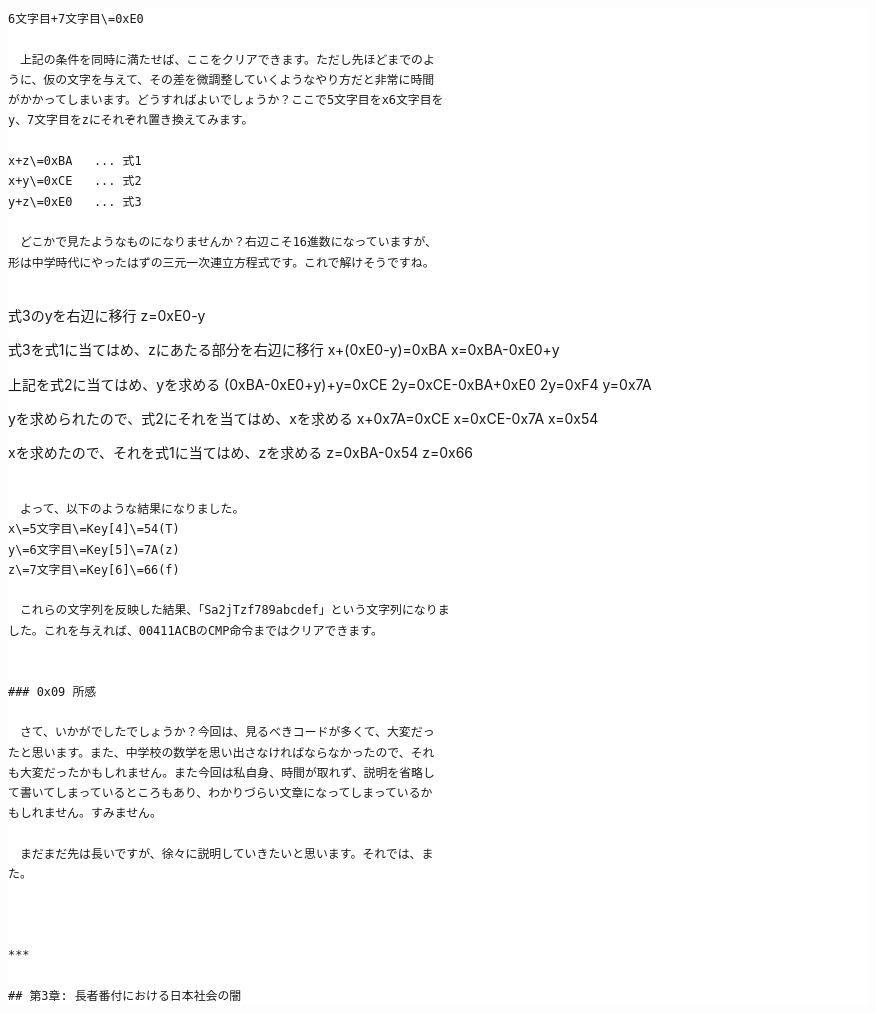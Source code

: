 ```
6文字目+7文字目\=0xE0

　上記の条件を同時に満たせば、ここをクリアできます。ただし先ほどまでのよ
うに、仮の文字を与えて、その差を微調整していくようなやり方だと非常に時間
がかかってしまいます。どうすればよいでしょうか？ここで5文字目をx6文字目を
y、7文字目をzにそれぞれ置き換えてみます。

x+z\=0xBA   ... 式1
x+y\=0xCE   ... 式2
y+z\=0xE0   ... 式3

　どこかで見たようなものになりませんか？右辺こそ16進数になっていますが、
形は中学時代にやったはずの三元一次連立方程式です。これで解けそうですね。


```
式3のyを右辺に移行
z\=0xE0-y

式3を式1に当てはめ、zにあたる部分を右辺に移行
x+(0xE0-y)\=0xBA
x\=0xBA-0xE0+y

上記を式2に当てはめ、yを求める
(0xBA-0xE0+y)+y\=0xCE
2y\=0xCE-0xBA+0xE0
2y\=0xF4
y\=0x7A

yを求められたので、式2にそれを当てはめ、xを求める
x+0x7A\=0xCE
x\=0xCE-0x7A
x\=0x54

xを求めたので、それを式1に当てはめ、zを求める
z\=0xBA-0x54
z\=0x66
```

　よって、以下のような結果になりました。
x\=5文字目\=Key[4]\=54(T)
y\=6文字目\=Key[5]\=7A(z)
z\=7文字目\=Key[6]\=66(f)

　これらの文字列を反映した結果、「Sa2jTzf789abcdef」という文字列になりま
した。これを与えれば、00411ACBのCMP命令まではクリアできます。


### 0x09 所感

　さて、いかがでしたでしょうか？今回は、見るべきコードが多くて、大変だっ
たと思います。また、中学校の数学を思い出さなければならなかったので、それ
も大変だったかもしれません。また今回は私自身、時間が取れず、説明を省略し
て書いてしまっているところもあり、わかりづらい文章になってしまっているか
もしれません。すみません。

　まだまだ先は長いですが、徐々に説明していきたいと思います。それでは、ま
た。



***

## 第3章: 長者番付における日本社会の闇

```